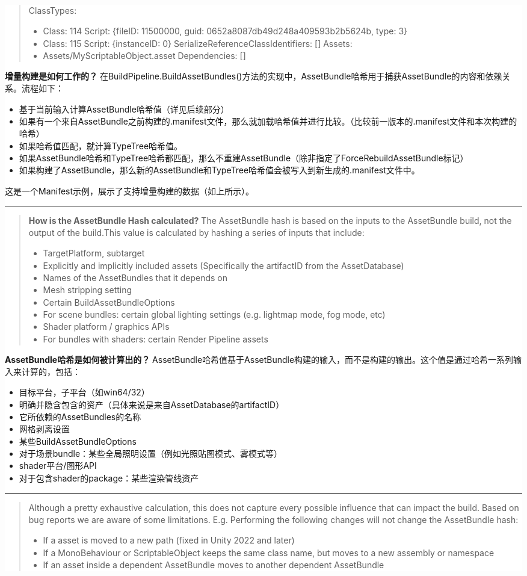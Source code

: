 > ClassTypes:
> - Class: 114
>   Script: {fileID: 11500000, guid: 0652a8087db49d248a409593b2b5624b, type: 3}
> - Class: 115
>   Script: {instanceID: 0}
> SerializeReferenceClassIdentifiers: []
> Assets:
> - Assets/MyScriptableObject.asset
> Dependencies: []
> ```

**增量构建是如何工作的？**
在BuildPipeline.BuildAssetBundles()方法的实现中，AssetBundle哈希用于捕获AssetBundle的内容和依赖关系。流程如下：

- 基于当前输入计算AssetBundle哈希值（详见后续部分）
- 如果有一个来自AssetBundle之前构建的.manifest文件，那么就加载哈希值并进行比较。（比较前一版本的.manifest文件和本次构建的哈希）
- 如果哈希值匹配，就计算TypeTree哈希值。
- 如果AssetBundle哈希和TypeTree哈希都匹配，那么不重建AssetBundle（除非指定了ForceRebuildAssetBundle标记）
- 如果构建了AssetBundle，那么新的AssetBundle和TypeTree哈希值会被写入到新生成的.manifest文件中。

这是一个Manifest示例，展示了支持增量构建的数据（如上所示）。

---

> **How is the AssetBundle Hash calculated?**
> The AssetBundle hash is based on the inputs to the AssetBundle build, not the output of the build.This value is calculated by hashing a series of inputs that include:
>
> - TargetPlatform, subtarget
> - Explicitly and implicitly included assets (Specifically the artifactID from the AssetDatabase)
> - Names of the AssetBundles that it depends on
> - Mesh stripping setting
> - Certain BuildAssetBundleOptions
> - For scene bundles: certain global lighting settings (e.g. lightmap mode, fog mode, etc)
> - Shader platform / graphics APIs
> - For bundles with shaders: certain Render Pipeline assets

**AssetBundle哈希是如何被计算出的？**
AssetBundle哈希值基于AssetBundle构建的输入，而不是构建的输出。这个值是通过哈希一系列输入来计算的，包括：

- 目标平台，子平台（如win64/32）
- 明确并隐含包含的资产（具体来说是来自AssetDatabase的artifactID）
- 它所依赖的AssetBundles的名称
- 网格剥离设置
- 某些BuildAssetBundleOptions
- 对于场景bundle：某些全局照明设置（例如光照贴图模式、雾模式等）
- shader平台/图形API
- 对于包含shader的package：某些渲染管线资产

---

> Although a pretty exhaustive calculation, this does not capture every possible influence that can impact the build. Based on bug reports we are aware of some limitations. E.g. Performing the following changes will not change the AssetBundle hash:
>
> - If a asset is moved to a new path (fixed in Unity 2022 and later)
> - If a MonoBehaviour or ScriptableObject keeps the same class name, but moves to a new assembly or namespace
> - If an asset inside a dependent AssetBundle moves to another dependent AssetBundle
